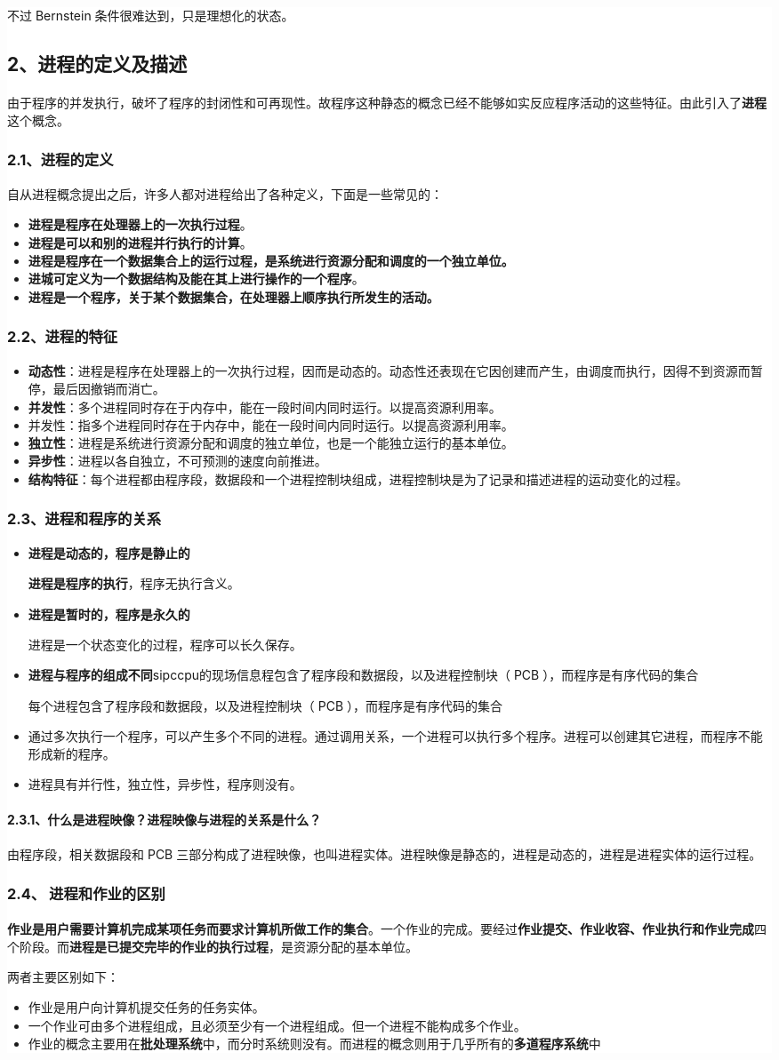 不过 Bernstein 条件很难达到，只是理想化的状态。

## 2、进程的定义及描述

由于程序的并发执行，破坏了程序的封闭性和可再现性。故程序这种静态的概念已经不能够如实反应程序活动的这些特征。由此引入了**进程**这个概念。

### 2.1、进程的定义

自从进程概念提出之后，许多人都对进程给出了各种定义，下面是一些常见的：

+ **进程是程序在处理器上的一次执行过程**。
+ **进程是可以和别的进程并行执行的计算**。
+ **进程是程序在一个数据集合上的运行过程，是系统进行资源分配和调度的一个独立单位。**
+ **进城可定义为一个数据结构及能在其上进行操作的一个程序**。
+ **进程是一个程序，关于某个数据集合，在处理器上顺序执行所发生的活动。**

### 2.2、进程的特征

+ **动态性**：进程是程序在处理器上的一次执行过程，因而是动态的。动态性还表现在它因创建而产生，由调度而执行，因得不到资源而暂停，最后因撤销而消亡。
+ **并发性**：多个进程同时存在于内存中，能在一段时间内同时运行。以提高资源利用率。
+ 并发性：指多个进程同时存在于内存中，能在一段时间内同时运行。以提高资源利用率。
+ **独立性**：进程是系统进行资源分配和调度的独立单位，也是一个能独立运行的基本单位。
+ **异步性**：进程以各自独立，不可预测的速度向前推进。
+ **结构特征**：每个进程都由程序段，数据段和一个进程控制块组成，进程控制块是为了记录和描述进程的运动变化的过程。

### 2.3、进程和程序的关系

+ **进程是动态的，程序是静止的**

  **进程是程序的执行**，程序无执行含义。

+ **进程是暂时的，程序是永久的**

  进程是一个状态变化的过程，程序可以长久保存。

+ **进程与程序的组成不同**sipccpu的现场信息程包含了程序段和数据段，以及进程控制块（ PCB ），而程序是有序代码的集合

  每个进程包含了程序段和数据段，以及进程控制块（ PCB ），而程序是有序代码的集合

+ 通过多次执行一个程序，可以产生多个不同的进程。通过调用关系，一个进程可以执行多个程序。进程可以创建其它进程，而程序不能形成新的程序。

+ 进程具有并行性，独立性，异步性，程序则没有。

#### 2.3.1、什么是进程映像？进程映像与进程的关系是什么？

由程序段，相关数据段和 PCB 三部分构成了进程映像，也叫进程实体。进程映像是静态的，进程是动态的，进程是进程实体的运行过程。 

### 2.4、 进程和作业的区别

**作业是用户需要计算机完成某项任务而要求计算机所做工作的集合**。一个作业的完成。要经过**作业提交、作业收容、作业执行和作业完成**四个阶段。而**进程是已提交完毕的作业的执行过程**，是资源分配的基本单位。

两者主要区别如下：

+ 作业是用户向计算机提交任务的任务实体。
+ 一个作业可由多个进程组成，且必须至少有一个进程组成。但一个进程不能构成多个作业。
+ 作业的概念主要用在**批处理系统**中，而分时系统则没有。而进程的概念则用于几乎所有的**多道程序系统**中
